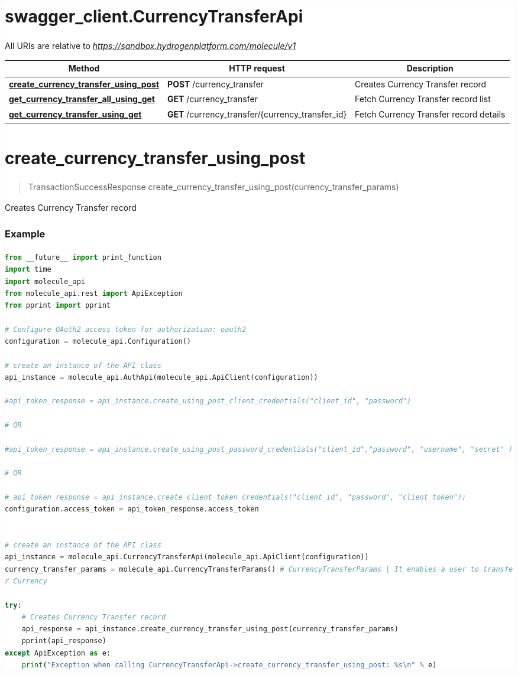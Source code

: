 # swagger_client.CurrencyTransferApi

All URIs are relative to *https://sandbox.hydrogenplatform.com/molecule/v1*

Method | HTTP request | Description
------------- | ------------- | -------------
[**create_currency_transfer_using_post**](CurrencyTransferApi.md#create_currency_transfer_using_post) | **POST** /currency_transfer | Creates Currency Transfer record
[**get_currency_transfer_all_using_get**](CurrencyTransferApi.md#get_currency_transfer_all_using_get) | **GET** /currency_transfer | Fetch Currency Transfer record list
[**get_currency_transfer_using_get**](CurrencyTransferApi.md#get_currency_transfer_using_get) | **GET** /currency_transfer/{currency_transfer_id} | Fetch Currency Transfer record details


# **create_currency_transfer_using_post**
> TransactionSuccessResponse create_currency_transfer_using_post(currency_transfer_params)

Creates Currency Transfer record

### Example
```python
from __future__ import print_function
import time
import molecule_api
from molecule_api.rest import ApiException
from pprint import pprint

# Configure OAuth2 access token for authorization: oauth2
configuration = molecule_api.Configuration()

# create an instance of the API class
api_instance = molecule_api.AuthApi(molecule_api.ApiClient(configuration))

#api_token_response = api_instance.create_using_post_client_credentials("client_id", "password")

# OR

#api_token_response = api_instance.create_using_post_password_credentials("client_id","password", "username", "secret" )

# OR

# api_token_response = api_instance.create_client_token_credentials("client_id", "password", "client_token");
configuration.access_token = api_token_response.access_token


# create an instance of the API class
api_instance = molecule_api.CurrencyTransferApi(molecule_api.ApiClient(configuration))
currency_transfer_params = molecule_api.CurrencyTransferParams() # CurrencyTransferParams | It enables a user to transfer Currency

try:
    # Creates Currency Transfer record
    api_response = api_instance.create_currency_transfer_using_post(currency_transfer_params)
    pprint(api_response)
except ApiException as e:
    print("Exception when calling CurrencyTransferApi->create_currency_transfer_using_post: %s\n" % e)
```
